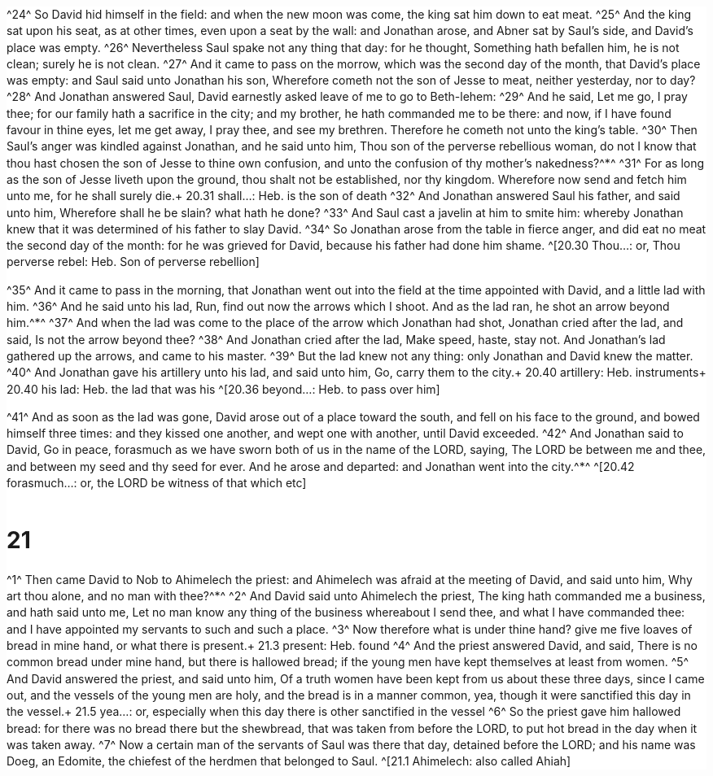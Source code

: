 ^24^ So David hid himself in the field: and when the new moon was come, the king sat him down to eat meat. ^25^ And the king sat upon his seat, as at other times, even upon a seat by the wall: and Jonathan arose, and Abner sat by Saul’s side, and David’s place was empty. ^26^ Nevertheless Saul spake not any thing that day: for he thought, Something hath befallen him, he is not clean; surely he is not clean. ^27^ And it came to pass on the morrow, which was the second day of the month, that David’s place was empty: and Saul said unto Jonathan his son, Wherefore cometh not the son of Jesse to meat, neither yesterday, nor to day? ^28^ And Jonathan answered Saul, David earnestly asked leave of me to go to Beth-lehem: ^29^ And he said, Let me go, I pray thee; for our family hath a sacrifice in the city; and my brother, he hath commanded me to be there: and now, if I have found favour in thine eyes, let me get away, I pray thee, and see my brethren. Therefore he cometh not unto the king’s table. ^30^ Then Saul’s anger was kindled against Jonathan, and he said unto him, Thou son of the perverse rebellious woman, do not I know that thou hast chosen the son of Jesse to thine own confusion, and unto the confusion of thy mother’s nakedness?^*^ ^31^ For as long as the son of Jesse liveth upon the ground, thou shalt not be established, nor thy kingdom. Wherefore now send and fetch him unto me, for he shall surely die.+ 20.31 shall…: Heb. is the son of death ^32^ And Jonathan answered Saul his father, and said unto him, Wherefore shall he be slain? what hath he done? ^33^ And Saul cast a javelin at him to smite him: whereby Jonathan knew that it was determined of his father to slay David. ^34^ So Jonathan arose from the table in fierce anger, and did eat no meat the second day of the month: for he was grieved for David, because his father had done him shame. 
^[20.30 Thou…: or, Thou perverse rebel: Heb. Son of perverse rebellion]

^35^ And it came to pass in the morning, that Jonathan went out into the field at the time appointed with David, and a little lad with him. ^36^ And he said unto his lad, Run, find out now the arrows which I shoot. And as the lad ran, he shot an arrow beyond him.^*^ ^37^ And when the lad was come to the place of the arrow which Jonathan had shot, Jonathan cried after the lad, and said, Is not the arrow beyond thee? ^38^ And Jonathan cried after the lad, Make speed, haste, stay not. And Jonathan’s lad gathered up the arrows, and came to his master. ^39^ But the lad knew not any thing: only Jonathan and David knew the matter. ^40^ And Jonathan gave his artillery unto his lad, and said unto him, Go, carry them to the city.+ 20.40 artillery: Heb. instruments+ 20.40 his lad: Heb. the lad that was his 
^[20.36 beyond…: Heb. to pass over him]

^41^ And as soon as the lad was gone, David arose out of a place toward the south, and fell on his face to the ground, and bowed himself three times: and they kissed one another, and wept one with another, until David exceeded. ^42^ And Jonathan said to David, Go in peace, forasmuch as we have sworn both of us in the name of the LORD, saying, The LORD be between me and thee, and between my seed and thy seed for ever. And he arose and departed: and Jonathan went into the city.^*^
^[20.42 forasmuch…: or, the LORD be witness of that which etc] 

# 21 
^1^ Then came David to Nob to Ahimelech the priest: and Ahimelech was afraid at the meeting of David, and said unto him, Why art thou alone, and no man with thee?^*^ ^2^ And David said unto Ahimelech the priest, The king hath commanded me a business, and hath said unto me, Let no man know any thing of the business whereabout I send thee, and what I have commanded thee: and I have appointed my servants to such and such a place. ^3^ Now therefore what is under thine hand? give me five loaves of bread in mine hand, or what there is present.+ 21.3 present: Heb. found ^4^ And the priest answered David, and said, There is no common bread under mine hand, but there is hallowed bread; if the young men have kept themselves at least from women. ^5^ And David answered the priest, and said unto him, Of a truth women have been kept from us about these three days, since I came out, and the vessels of the young men are holy, and the bread is in a manner common, yea, though it were sanctified this day in the vessel.+ 21.5 yea…: or, especially when this day there is other sanctified in the vessel ^6^ So the priest gave him hallowed bread: for there was no bread there but the shewbread, that was taken from before the LORD, to put hot bread in the day when it was taken away. ^7^ Now a certain man of the servants of Saul was there that day, detained before the LORD; and his name was Doeg, an Edomite, the chiefest of the herdmen that belonged to Saul. 
^[21.1 Ahimelech: also called Ahiah]
